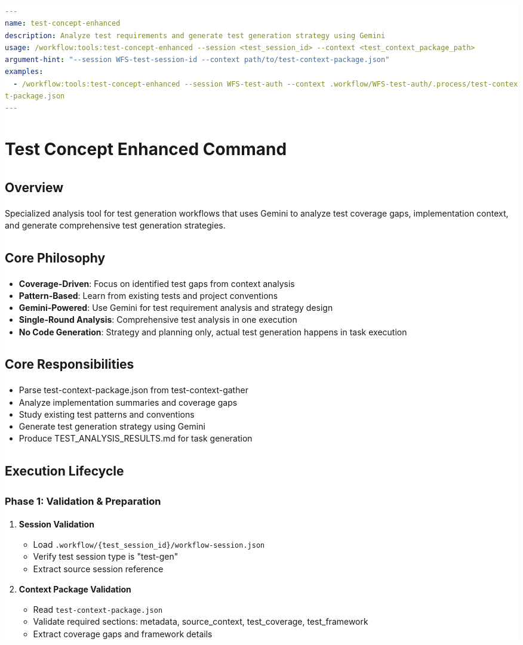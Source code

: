```yaml
---
name: test-concept-enhanced
description: Analyze test requirements and generate test generation strategy using Gemini
usage: /workflow:tools:test-concept-enhanced --session <test_session_id> --context <test_context_package_path>
argument-hint: "--session WFS-test-session-id --context path/to/test-context-package.json"
examples:
  - /workflow:tools:test-concept-enhanced --session WFS-test-auth --context .workflow/WFS-test-auth/.process/test-context-package.json
---
```


# Test Concept Enhanced Command

## Overview
Specialized analysis tool for test generation workflows that uses Gemini to analyze test coverage gaps, implementation context, and generate comprehensive test generation strategies.

## Core Philosophy
- **Coverage-Driven**: Focus on identified test gaps from context analysis
- **Pattern-Based**: Learn from existing tests and project conventions
- **Gemini-Powered**: Use Gemini for test requirement analysis and strategy design
- **Single-Round Analysis**: Comprehensive test analysis in one execution
- **No Code Generation**: Strategy and planning only, actual test generation happens in task execution

## Core Responsibilities
- Parse test-context-package.json from test-context-gather
- Analyze implementation summaries and coverage gaps
- Study existing test patterns and conventions
- Generate test generation strategy using Gemini
- Produce TEST_ANALYSIS_RESULTS.md for task generation

## Execution Lifecycle

### Phase 1: Validation & Preparation

1. **Session Validation**
   - Load `.workflow/{test_session_id}/workflow-session.json`
   - Verify test session type is "test-gen"
   - Extract source session reference

2. **Context Package Validation**
   - Read `test-context-package.json`
   - Validate required sections: metadata, source_context, test_coverage, test_framework
   - Extract coverage gaps and framework details
